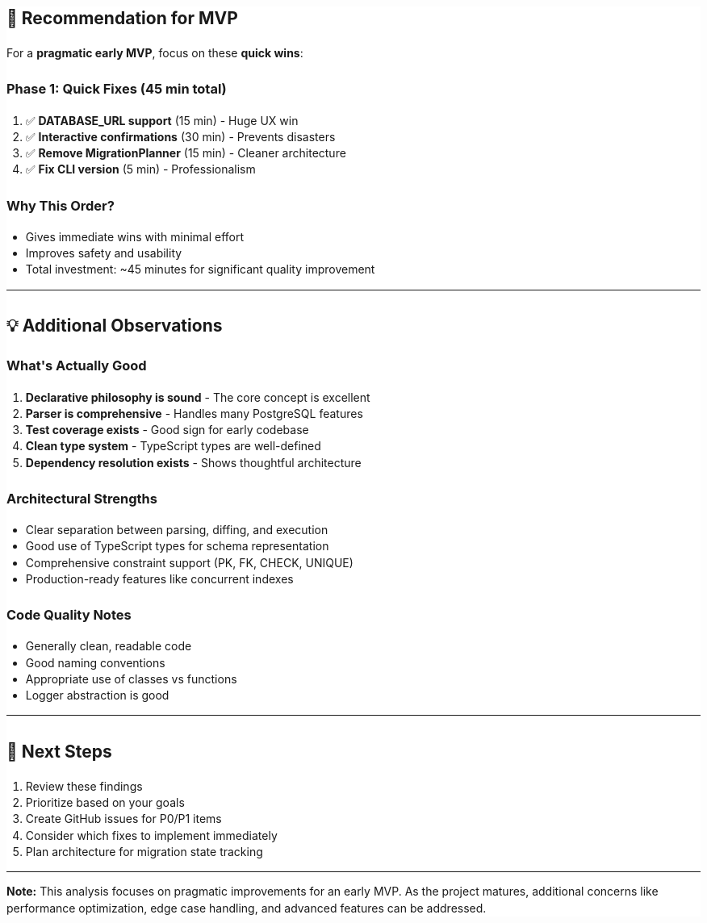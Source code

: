 
## 🎯 Recommendation for MVP

For a **pragmatic early MVP**, focus on these **quick wins**:

### Phase 1: Quick Fixes (45 min total)
1. ✅ **DATABASE_URL support** (15 min) - Huge UX win
2. ✅ **Interactive confirmations** (30 min) - Prevents disasters
3. ✅ **Remove MigrationPlanner** (15 min) - Cleaner architecture
4. ✅ **Fix CLI version** (5 min) - Professionalism

### Why This Order?
- Gives immediate wins with minimal effort
- Improves safety and usability
- Total investment: ~45 minutes for significant quality improvement

---

## 💡 Additional Observations

### What's Actually Good

1. **Declarative philosophy is sound** - The core concept is excellent
2. **Parser is comprehensive** - Handles many PostgreSQL features
3. **Test coverage exists** - Good sign for early codebase
4. **Clean type system** - TypeScript types are well-defined
5. **Dependency resolution exists** - Shows thoughtful architecture

### Architectural Strengths

- Clear separation between parsing, diffing, and execution
- Good use of TypeScript types for schema representation
- Comprehensive constraint support (PK, FK, CHECK, UNIQUE)
- Production-ready features like concurrent indexes

### Code Quality Notes

- Generally clean, readable code
- Good naming conventions
- Appropriate use of classes vs functions
- Logger abstraction is good

---

## 📝 Next Steps

1. Review these findings
2. Prioritize based on your goals
3. Create GitHub issues for P0/P1 items
4. Consider which fixes to implement immediately
5. Plan architecture for migration state tracking

---

**Note:** This analysis focuses on pragmatic improvements for an early MVP. As the project matures, additional concerns like performance optimization, edge case handling, and advanced features can be addressed.
